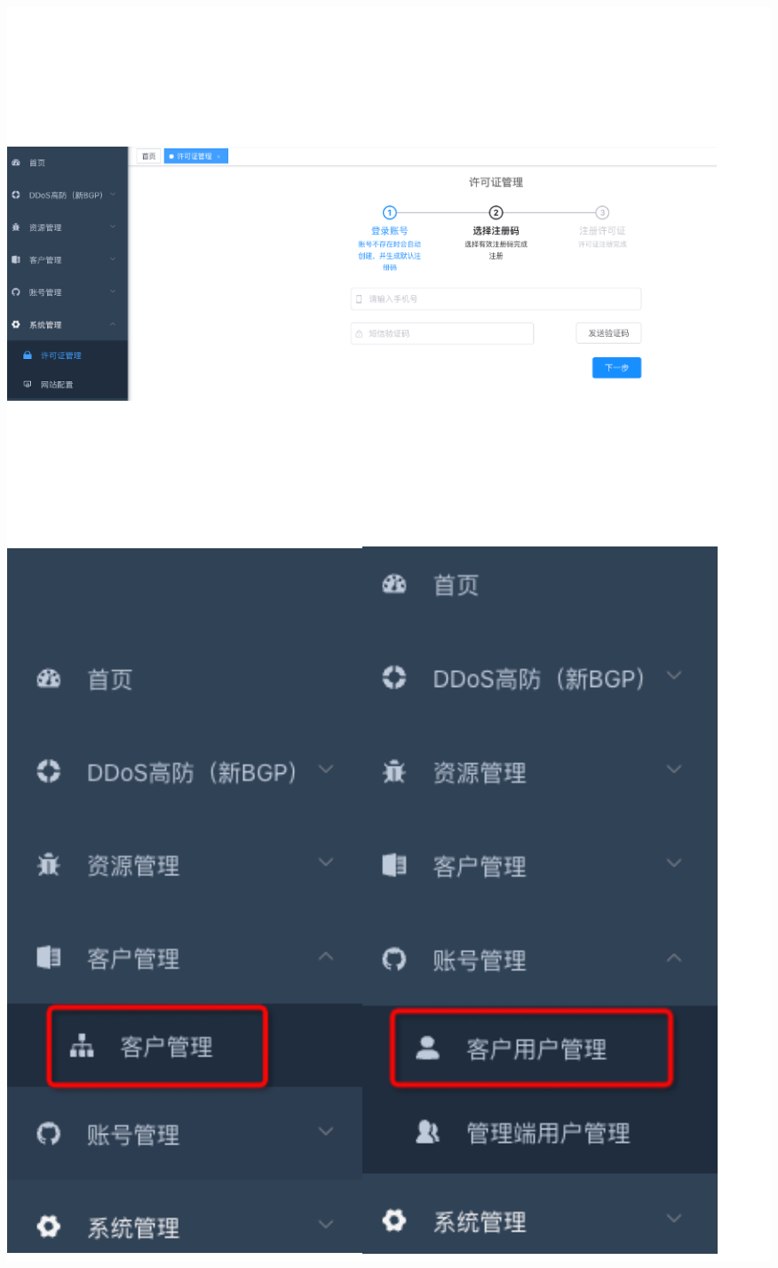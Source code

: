    <img src="img_8.png" width="800" height="600" align="lift"/>
   <img src="img_10.png" width="400" height="800" align="lift"/><img src="img_9.png" width="400" height="800" align="lift"/>